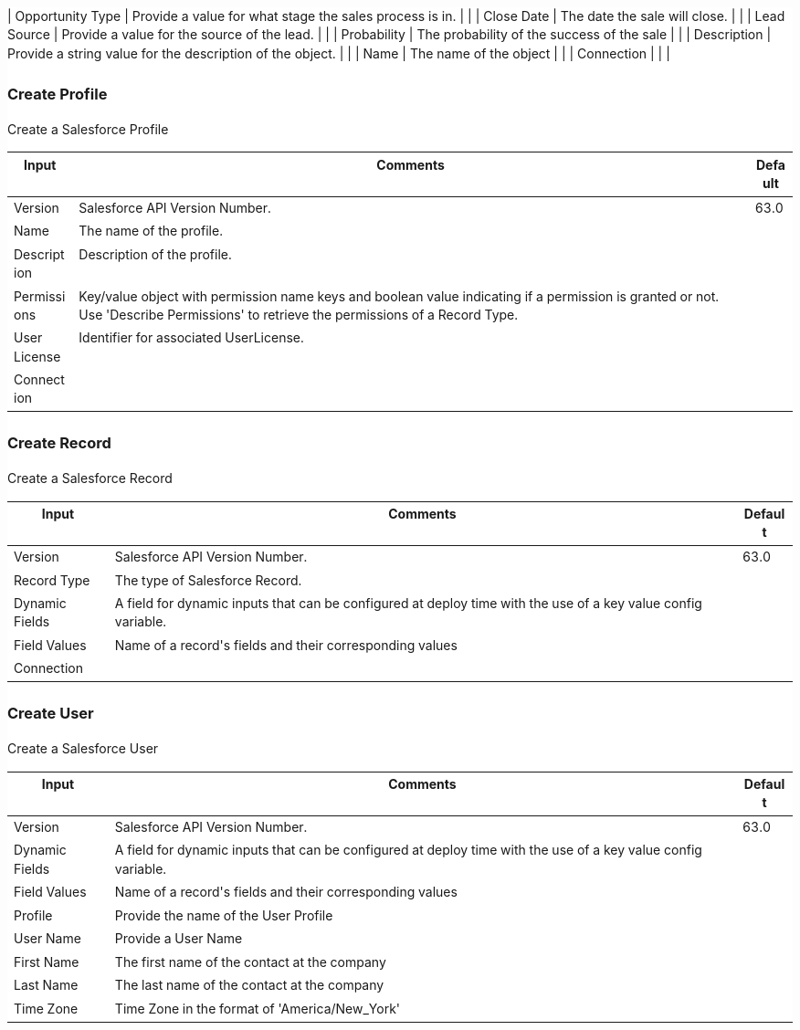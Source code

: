 | Opportunity Type | Provide a value for what stage the sales process is in.                                                       |         |
| Close Date       | The date the sale will close.                                                                                 |         |
| Lead Source      | Provide a value for the source of the lead.                                                                   |         |
| Probability      | The probability of the success of the sale                                                                    |         |
| Description      | Provide a string value for the description of the object.                                                     |         |
| Name             | The name of the object                                                                                        |         |
| Connection       |                                                                                                               |         |

### Create Profile

Create a Salesforce Profile

| Input        | Comments                                                                                                                                                                            | Default |
| ------------ | ----------------------------------------------------------------------------------------------------------------------------------------------------------------------------------- | ------- |
| Version      | Salesforce API Version Number.                                                                                                                                                      | 63.0    |
| Name         | The name of the profile.                                                                                                                                                            |         |
| Description  | Description of the profile.                                                                                                                                                         |         |
| Permissions  | Key/value object with permission name keys and boolean value indicating if a permission is granted or not. Use 'Describe Permissions' to retrieve the permissions of a Record Type. |         |
| User License | Identifier for associated UserLicense.                                                                                                                                              |         |
| Connection   |                                                                                                                                                                                     |         |

### Create Record

Create a Salesforce Record

| Input          | Comments                                                                                                      | Default |
| -------------- | ------------------------------------------------------------------------------------------------------------- | ------- |
| Version        | Salesforce API Version Number.                                                                                | 63.0    |
| Record Type    | The type of Salesforce Record.                                                                                |         |
| Dynamic Fields | A field for dynamic inputs that can be configured at deploy time with the use of a key value config variable. |         |
| Field Values   | Name of a record's fields and their corresponding values                                                      |         |
| Connection     |                                                                                                               |         |

### Create User

Create a Salesforce User

| Input          | Comments                                                                                                      | Default |
| -------------- | ------------------------------------------------------------------------------------------------------------- | ------- |
| Version        | Salesforce API Version Number.                                                                                | 63.0    |
| Dynamic Fields | A field for dynamic inputs that can be configured at deploy time with the use of a key value config variable. |         |
| Field Values   | Name of a record's fields and their corresponding values                                                      |         |
| Profile        | Provide the name of the User Profile                                                                          |         |
| User Name      | Provide a User Name                                                                                           |         |
| First Name     | The first name of the contact at the company                                                                  |         |
| Last Name      | The last name of the contact at the company                                                                   |         |
| Time Zone      | Time Zone in the format of 'America/New_York'                                                                 |         |